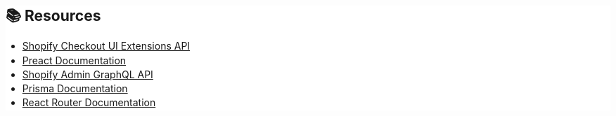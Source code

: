 
## 📚 Resources

- [Shopify Checkout UI Extensions API](https://shopify.dev/docs/api/checkout-ui-extensions)
- [Preact Documentation](https://preactjs.com/)
- [Shopify Admin GraphQL API](https://shopify.dev/docs/api/admin-graphql)
- [Prisma Documentation](https://www.prisma.io/docs)
- [React Router Documentation](https://reactrouter.com/)
